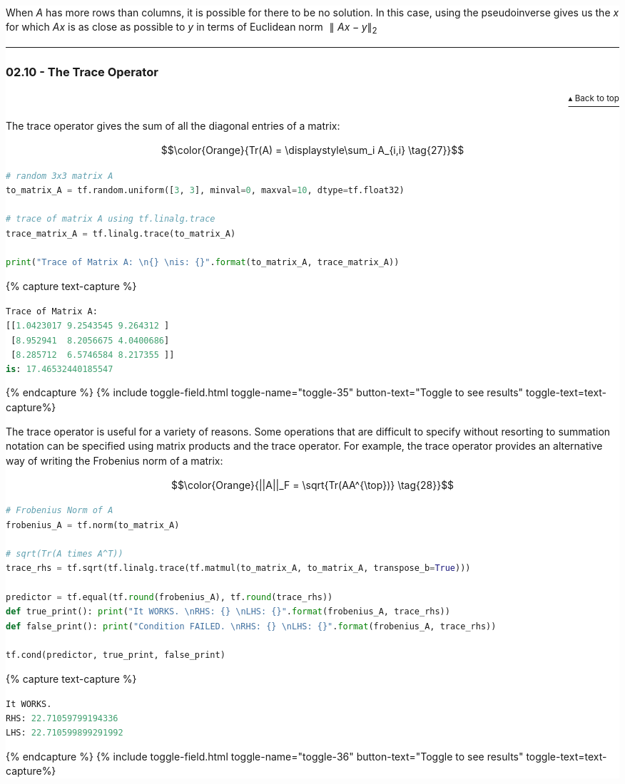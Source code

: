 
When $A$ has more rows than columns, it is possible for there to be no solution. In this case, using the pseudoinverse gives us the $x$ for which $Ax$ is as close as possible to $y$ in terms of Euclidean norm $\parallel Ax - y \parallel_2$


***
### <a name="10"></a> 02.10 - The Trace Operator
<p align="right"><a href="#contents"><sup>▴ Back to top</sup></a></p>

The trace operator gives the sum of all the diagonal entries of a matrix:

$$\color{Orange}{Tr(A) = \displaystyle\sum_i A_{i,i} \tag{27}}$$


```python
# random 3x3 matrix A
to_matrix_A = tf.random.uniform([3, 3], minval=0, maxval=10, dtype=tf.float32)

# trace of matrix A using tf.linalg.trace
trace_matrix_A = tf.linalg.trace(to_matrix_A)

print("Trace of Matrix A: \n{} \nis: {}".format(to_matrix_A, trace_matrix_A))
```

{% capture text-capture %}
```python
Trace of Matrix A:
[[1.0423017 9.2543545 9.264312 ]
 [8.952941  8.2056675 4.0400686]
 [8.285712  6.5746584 8.217355 ]]
is: 17.46532440185547
```
{% endcapture %}
{% include toggle-field.html toggle-name="toggle-35" button-text="Toggle to see results" toggle-text=text-capture%}

The trace operator is useful for a variety of reasons. Some operations that are difficult to specify without resorting to summation notation can be specified using matrix products and the trace operator. For example, the trace operator provides
an alternative way of writing the Frobenius norm of a matrix:

$$\color{Orange}{||A||_F = \sqrt{Tr(AA^{\top})} \tag{28}}$$


```python
# Frobenius Norm of A
frobenius_A = tf.norm(to_matrix_A)

# sqrt(Tr(A times A^T))
trace_rhs = tf.sqrt(tf.linalg.trace(tf.matmul(to_matrix_A, to_matrix_A, transpose_b=True)))

predictor = tf.equal(tf.round(frobenius_A), tf.round(trace_rhs))
def true_print(): print("It WORKS. \nRHS: {} \nLHS: {}".format(frobenius_A, trace_rhs))
def false_print(): print("Condition FAILED. \nRHS: {} \nLHS: {}".format(frobenius_A, trace_rhs))

tf.cond(predictor, true_print, false_print)
```
{% capture text-capture %}
```python
It WORKS.
RHS: 22.71059799194336
LHS: 22.710599899291992
```
{% endcapture %}
{% include toggle-field.html toggle-name="toggle-36" button-text="Toggle to see results" toggle-text=text-capture%}
